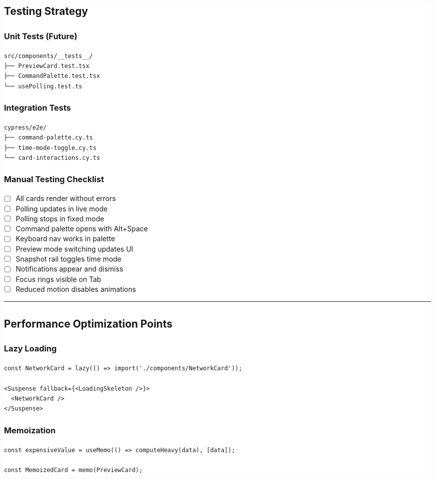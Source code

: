 
## Testing Strategy

### Unit Tests (Future)
```
src/components/__tests__/
├── PreviewCard.test.tsx
├── CommandPalette.test.tsx
└── usePolling.test.ts
```

### Integration Tests
```
cypress/e2e/
├── command-palette.cy.ts
├── time-mode-toggle.cy.ts
└── card-interactions.cy.ts
```

### Manual Testing Checklist
- [ ] All cards render without errors
- [ ] Polling updates in live mode
- [ ] Polling stops in fixed mode
- [ ] Command palette opens with Alt+Space
- [ ] Keyboard nav works in palette
- [ ] Preview mode switching updates UI
- [ ] Snapshot rail toggles time mode
- [ ] Notifications appear and dismiss
- [ ] Focus rings visible on Tab
- [ ] Reduced motion disables animations

---

## Performance Optimization Points

### Lazy Loading
```tsx
const NetworkCard = lazy(() => import('./components/NetworkCard'));

<Suspense fallback={<LoadingSkeleton />}>
  <NetworkCard />
</Suspense>
```

### Memoization
```tsx
const expensiveValue = useMemo(() => computeHeavy(data), [data]);

const MemoizedCard = memo(PreviewCard);
```

